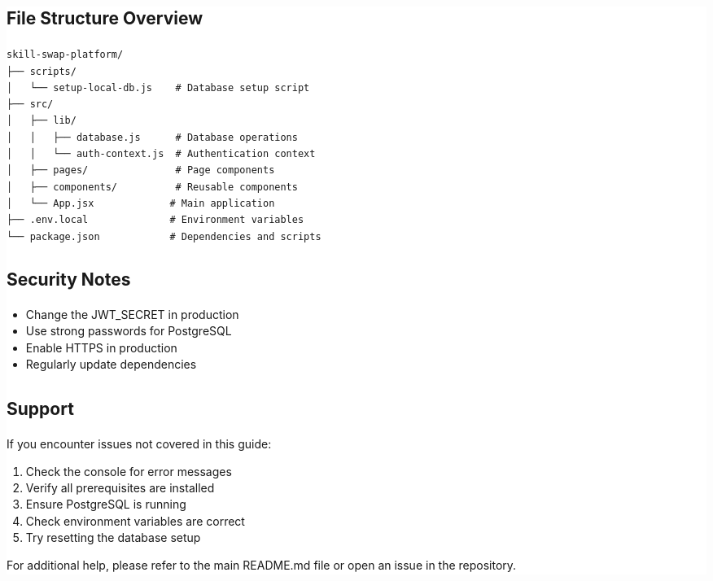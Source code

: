 ## File Structure Overview

```
skill-swap-platform/
├── scripts/
│   └── setup-local-db.js    # Database setup script
├── src/
│   ├── lib/
│   │   ├── database.js      # Database operations
│   │   └── auth-context.js  # Authentication context
│   ├── pages/               # Page components
│   ├── components/          # Reusable components
│   └── App.jsx             # Main application
├── .env.local              # Environment variables
└── package.json            # Dependencies and scripts
```

## Security Notes

- Change the JWT_SECRET in production
- Use strong passwords for PostgreSQL
- Enable HTTPS in production
- Regularly update dependencies

## Support

If you encounter issues not covered in this guide:

1. Check the console for error messages
2. Verify all prerequisites are installed
3. Ensure PostgreSQL is running
4. Check environment variables are correct
5. Try resetting the database setup

For additional help, please refer to the main README.md file or open an issue in the repository. 